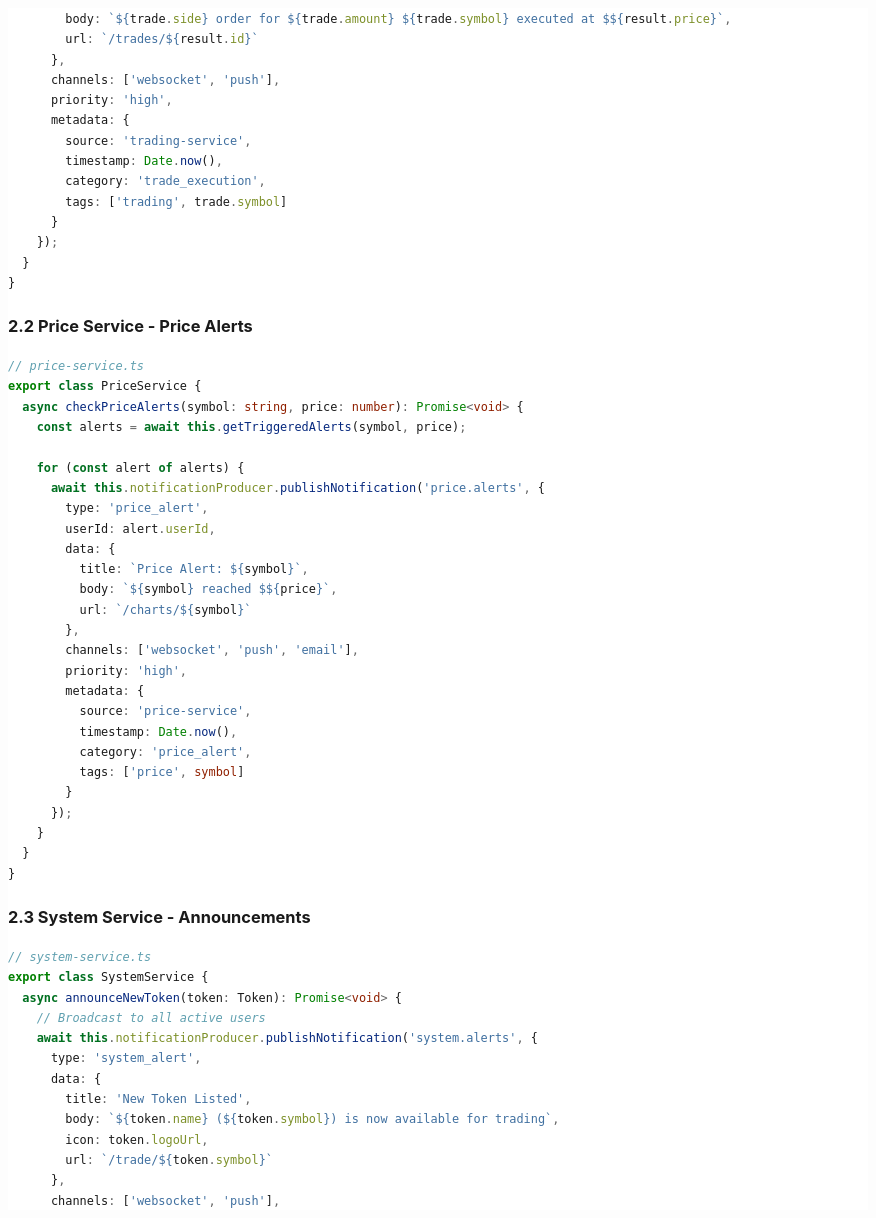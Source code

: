 ```typescript
        body: `${trade.side} order for ${trade.amount} ${trade.symbol} executed at $${result.price}`,
        url: `/trades/${result.id}`
      },
      channels: ['websocket', 'push'],
      priority: 'high',
      metadata: {
        source: 'trading-service',
        timestamp: Date.now(),
        category: 'trade_execution',
        tags: ['trading', trade.symbol]
      }
    });
  }
}
```

### **2.2 Price Service - Price Alerts** 

```typescript
// price-service.ts
export class PriceService {
  async checkPriceAlerts(symbol: string, price: number): Promise<void> {
    const alerts = await this.getTriggeredAlerts(symbol, price);

    for (const alert of alerts) {
      await this.notificationProducer.publishNotification('price.alerts', {
        type: 'price_alert',
        userId: alert.userId,
        data: {
          title: `Price Alert: ${symbol}`,
          body: `${symbol} reached $${price}`,
          url: `/charts/${symbol}`
        },
        channels: ['websocket', 'push', 'email'],
        priority: 'high',
        metadata: {
          source: 'price-service',
          timestamp: Date.now(),
          category: 'price_alert',
          tags: ['price', symbol]
        }
      });
    }
  }
}
```

### **2.3 System Service - Announcements**

```typescript
// system-service.ts
export class SystemService {
  async announceNewToken(token: Token): Promise<void> {
    // Broadcast to all active users
    await this.notificationProducer.publishNotification('system.alerts', {
      type: 'system_alert',
      data: {
        title: 'New Token Listed',
        body: `${token.name} (${token.symbol}) is now available for trading`,
        icon: token.logoUrl,
        url: `/trade/${token.symbol}`
      },
      channels: ['websocket', 'push'],
```